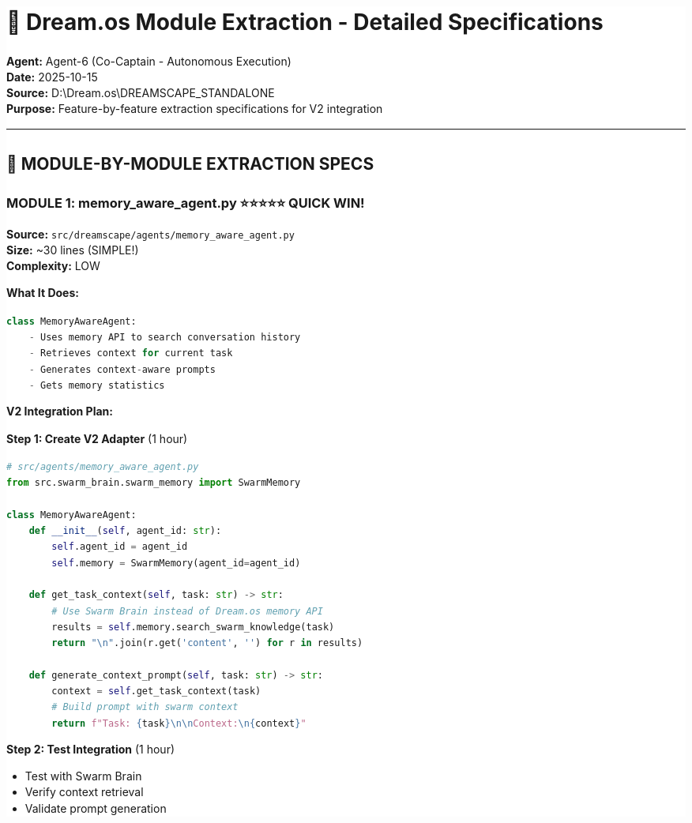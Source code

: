 # 🔬 Dream.os Module Extraction - Detailed Specifications

**Agent:** Agent-6 (Co-Captain - Autonomous Execution)  
**Date:** 2025-10-15  
**Source:** D:\Dream.os\DREAMSCAPE_STANDALONE  
**Purpose:** Feature-by-feature extraction specifications for V2 integration  

---

## 🎯 MODULE-BY-MODULE EXTRACTION SPECS

### **MODULE 1: memory_aware_agent.py** ⭐⭐⭐⭐⭐ QUICK WIN!

**Source:** `src/dreamscape/agents/memory_aware_agent.py`  
**Size:** ~30 lines (SIMPLE!)  
**Complexity:** LOW  

**What It Does:**
```python
class MemoryAwareAgent:
    - Uses memory API to search conversation history
    - Retrieves context for current task
    - Generates context-aware prompts
    - Gets memory statistics
```

**V2 Integration Plan:**

**Step 1: Create V2 Adapter** (1 hour)
```python
# src/agents/memory_aware_agent.py
from src.swarm_brain.swarm_memory import SwarmMemory

class MemoryAwareAgent:
    def __init__(self, agent_id: str):
        self.agent_id = agent_id
        self.memory = SwarmMemory(agent_id=agent_id)
    
    def get_task_context(self, task: str) -> str:
        # Use Swarm Brain instead of Dream.os memory API
        results = self.memory.search_swarm_knowledge(task)
        return "\n".join(r.get('content', '') for r in results)
    
    def generate_context_prompt(self, task: str) -> str:
        context = self.get_task_context(task)
        # Build prompt with swarm context
        return f"Task: {task}\n\nContext:\n{context}"
```

**Step 2: Test Integration** (1 hour)
- Test with Swarm Brain
- Verify context retrieval
- Validate prompt generation
